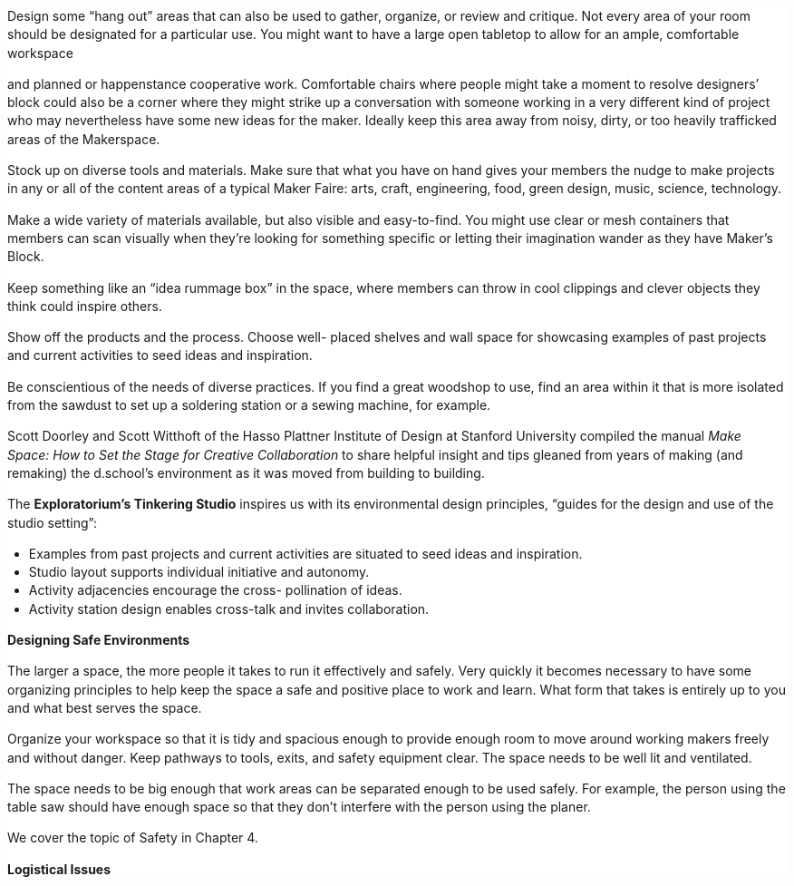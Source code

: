Design some “hang out” areas that can also be used to gather, organize, or review and critique. Not every area of your room should be designated for a particular use. You might want to have a large open tabletop to allow for an ample, comfortable workspace

and planned or happenstance cooperative work. Comfortable chairs where people might take a moment to resolve designers’ block could also be a corner where they might strike up a conversation with someone working in a very different kind of project who may nevertheless have some new ideas for the maker. Ideally keep this area away from noisy, dirty, or too heavily trafficked areas of the Makerspace.

Stock up on diverse tools and materials. Make sure that what you have on hand gives your members the nudge to make projects in any or all of the content areas of a typical Maker Faire: arts, craft, engineering, food, green design, music, science, technology.

Make a wide variety of materials available, but also visible and easy-to-find. You might use clear or mesh containers that members can scan visually when they’re looking for something specific or letting their imagination wander as they have Maker’s Block.

Keep something like an “idea rummage box” in the space, where members can throw in cool clippings and clever objects they think could inspire others.

Show off the products and the process. Choose well- placed shelves and wall space for showcasing examples of past projects and current activities to seed ideas and inspiration.

Be conscientious of the needs of diverse practices. If you find a great woodshop to use, find an area within it that is more isolated from the sawdust to set up a soldering station or a sewing machine, for example.

Scott Doorley and Scott Witthoft of the Hasso Plattner Institute of Design at Stanford University compiled the manual _Make Space: How to Set the Stage for Creative Collaboration_ to share helpful insight and tips gleaned from years of making (and remaking) the d.school’s environment as it was moved from building to building.

The **Exploratorium’s Tinkering Studio** inspires us with its environmental design principles, “guides for the design and use of the studio setting”:

* Examples from past projects and current activities are situated to seed ideas and inspiration.
* Studio layout supports individual initiative and autonomy.
* Activity adjacencies encourage the cross- pollination of ideas.
* Activity station design enables cross-talk and invites collaboration.

**Designing Safe Environments**

The larger a space, the more people it takes to run it effectively and safely. Very quickly it becomes necessary to have some organizing principles to help keep the space a safe and positive place to work and learn. What form that takes is entirely up to you and what best serves the space.

Organize your workspace so that it is tidy and spacious enough to provide enough room to move around working makers freely and without danger. Keep pathways to tools, exits, and safety equipment clear. The space needs to be well lit and ventilated.

The space needs to be big enough that work areas can be separated enough to be used safely. For example, the person using the table saw should have enough space so that they don’t interfere with the person using the planer.

We cover the topic of Safety in Chapter 4.

**Logistical Issues**
